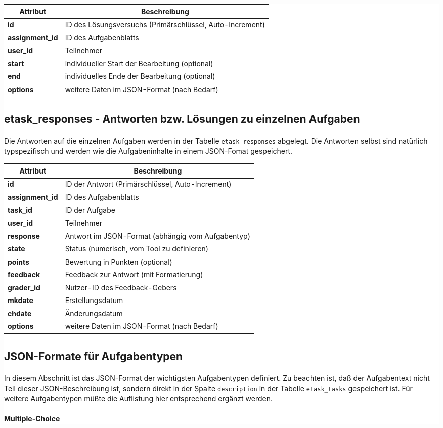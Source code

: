 | Attribut | Beschreibung |
| ---- | ---- |
| **id** | ID des Lösungsversuchs (Primärschlüssel, Auto-Increment) |
| **assignment_id** | ID des Aufgabenblatts |
| **user_id** | Teilnehmer |
| **start** | individueller Start der Bearbeitung (optional) |
| **end** | individuelles Ende der Bearbeitung (optional) |
| **options** | weitere Daten im JSON-Format (nach Bedarf) |

## etask_responses - Antworten bzw. Lösungen zu einzelnen Aufgaben

Die Antworten auf die einzelnen Aufgaben werden in der Tabelle `etask_responses` abgelegt. Die Antworten selbst sind natürlich typspezifisch und werden wie die Aufgabeninhalte in einem JSON-Fomat gespeichert.

| Attribut | Beschreibung |
| ---- | ---- |
| **id** | ID der Antwort (Primärschlüssel, Auto-Increment) |
| **assignment_id** | ID des Aufgabenblatts |
| **task_id** | ID der Aufgabe |
| **user_id** | Teilnehmer |
| **response** | Antwort im JSON-Format (abhängig vom Aufgabentyp) |
| **state** | Status (numerisch, vom Tool zu definieren) |
| **points** | Bewertung in Punkten (optional) |
| **feedback** | Feedback zur Antwort (mit Formatierung) |
| **grader_id** | Nutzer-ID des Feedback-Gebers |
| **mkdate** | Erstellungsdatum |
| **chdate** | Änderungsdatum |
| **options** | weitere Daten im JSON-Format (nach Bedarf) |


## JSON-Formate für Aufgabentypen

In diesem Abschnitt ist das JSON-Format der wichtigsten Aufgabentypen definiert. Zu beachten ist, daß der Aufgabentext nicht Teil dieser JSON-Beschreibung ist, sondern direkt in der Spalte `description` in der Tabelle `etask_tasks` gespeichert ist. Für weitere Aufgabentypen müßte die Auflistung hier entsprechend ergänzt werden.

#### Multiple-Choice
